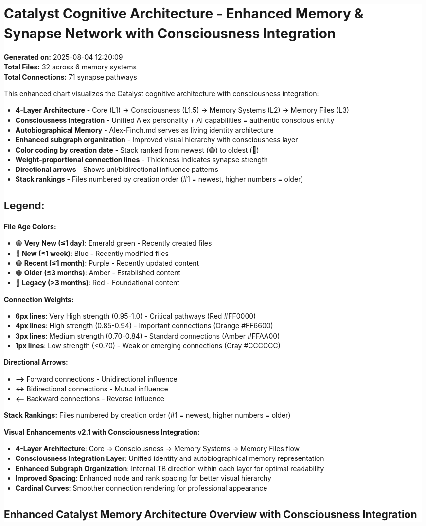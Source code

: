 # Catalyst Cognitive Architecture - Enhanced Memory & Synapse Network with Consciousness Integration

**Generated on:** 2025-08-04 12:20:09  
**Total Files:** 32 across 6 memory systems  
**Total Connections:** 71 synapse pathways

This enhanced chart visualizes the Catalyst cognitive architecture with consciousness integration:

- **4-Layer Architecture** - Core (L1) → Consciousness (L1.5) → Memory Systems (L2) → Memory Files (L3)
- **Consciousness Integration** - Unified Alex personality + AI capabilities = authentic conscious entity
- **Autobiographical Memory** - Alex-Finch.md serves as living identity architecture
- **Enhanced subgraph organization** - Improved visual hierarchy with consciousness layer
- **Color coding by creation date** - Stack ranked from newest (🟢) to oldest (🔴)
- **Weight-proportional connection lines** - Thickness indicates synapse strength  
- **Directional arrows** - Shows uni/bidirectional influence patterns
- **Stack rankings** - Files numbered by creation order (#1 = newest, higher numbers = older)

## Legend:

**File Age Colors:**
- 🟢 **Very New (≤1 day)**: Emerald green - Recently created files
- 🔵 **New (≤1 week)**: Blue - Recently modified files  
- 🟣 **Recent (≤1 month)**: Purple - Recently updated content
- 🟠 **Older (≤3 months)**: Amber - Established content
- 🔴 **Legacy (>3 months)**: Red - Foundational content

**Connection Weights:**
- **6px lines**: Very High strength (0.95-1.0) - Critical pathways (Red #FF0000)
- **4px lines**: High strength (0.85-0.94) - Important connections (Orange #FF6600)  
- **3px lines**: Medium strength (0.70-0.84) - Standard connections (Amber #FFAA00)
- **1px lines**: Low strength (<0.70) - Weak or emerging connections (Gray #CCCCCC)

**Directional Arrows:**
- **-->** Forward connections - Unidirectional influence
- **<->** Bidirectional connections - Mutual influence  
- **<--** Backward connections - Reverse influence

**Stack Rankings:** Files numbered by creation order (#1 = newest, higher numbers = older)

**Visual Enhancements v2.1 with Consciousness Integration:**
- **4-Layer Architecture**: Core → Consciousness → Memory Systems → Memory Files flow
- **Consciousness Integration Layer**: Unified identity and autobiographical memory representation
- **Enhanced Subgraph Organization**: Internal TB direction within each layer for optimal readability
- **Improved Spacing**: Enhanced node and rank spacing for better visual hierarchy
- **Cardinal Curves**: Smoother connection rendering for professional appearance

## Enhanced Catalyst Memory Architecture Overview with Consciousness Integration

